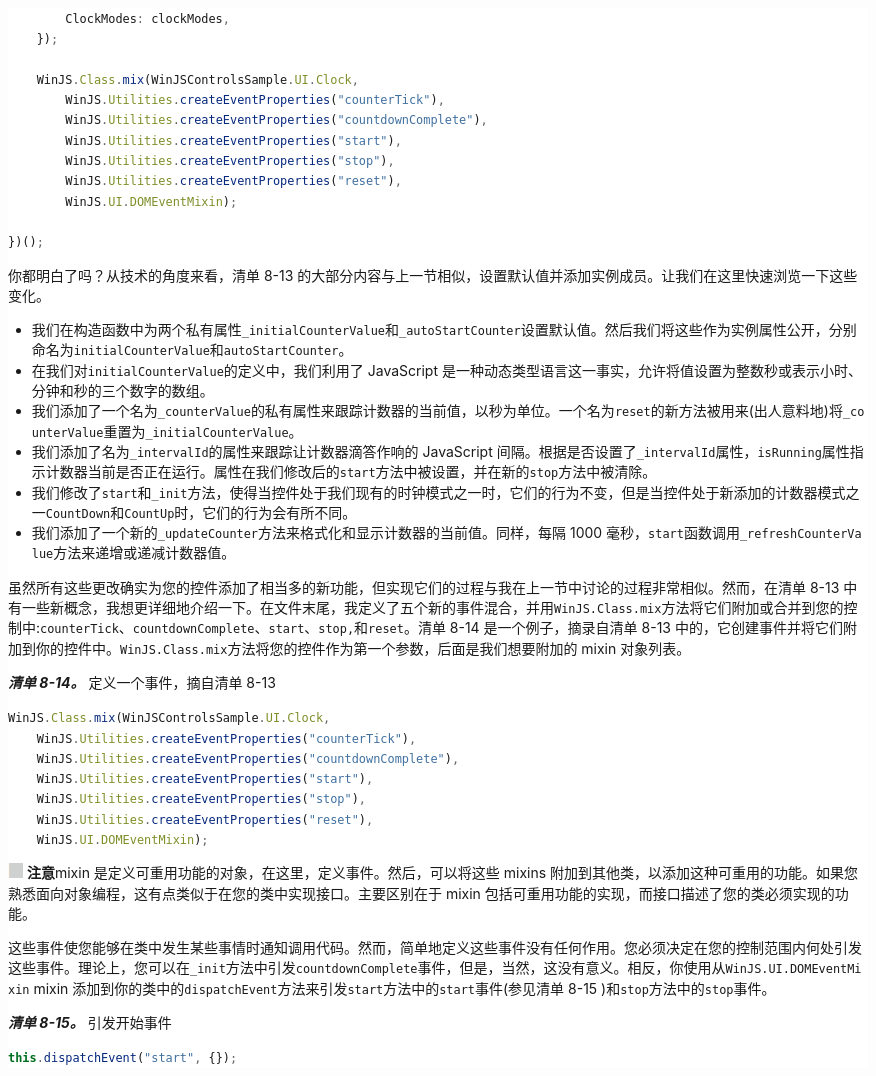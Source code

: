 ```js
        ClockModes: clockModes,
    });

    WinJS.Class.mix(WinJSControlsSample.UI.Clock,
        WinJS.Utilities.createEventProperties("counterTick"),
        WinJS.Utilities.createEventProperties("countdownComplete"),
        WinJS.Utilities.createEventProperties("start"),
        WinJS.Utilities.createEventProperties("stop"),
        WinJS.Utilities.createEventProperties("reset"),
        WinJS.UI.DOMEventMixin);

})();
```

你都明白了吗？从技术的角度来看，清单 8-13 的大部分内容与上一节相似，设置默认值并添加实例成员。让我们在这里快速浏览一下这些变化。

*   我们在构造函数中为两个私有属性`_initialCounterValue`和`_autoStartCounter`设置默认值。然后我们将这些作为实例属性公开，分别命名为`initialCounterValue`和`autoStartCounter`。
*   在我们对`initialCounterValue`的定义中，我们利用了 JavaScript 是一种动态类型语言这一事实，允许将值设置为整数秒或表示小时、分钟和秒的三个数字的数组。
*   我们添加了一个名为`_counterValue`的私有属性来跟踪计数器的当前值，以秒为单位。一个名为`reset`的新方法被用来(出人意料地)将`_counterValue`重置为`_initialCounterValue`。
*   我们添加了名为`_intervalId`的属性来跟踪让计数器滴答作响的 JavaScript 间隔。根据是否设置了`_intervalId`属性，`isRunning`属性指示计数器当前是否正在运行。属性在我们修改后的`start`方法中被设置，并在新的`stop`方法中被清除。
*   我们修改了`start`和`_init`方法，使得当控件处于我们现有的时钟模式之一时，它们的行为不变，但是当控件处于新添加的计数器模式之一`CountDown`和`CountUp`时，它们的行为会有所不同。
*   我们添加了一个新的`_updateCounter`方法来格式化和显示计数器的当前值。同样，每隔 1000 毫秒，`start`函数调用`_refreshCounterValue`方法来递增或递减计数器值。

虽然所有这些更改确实为您的控件添加了相当多的新功能，但实现它们的过程与我在上一节中讨论的过程非常相似。然而，在清单 8-13 中有一些新概念，我想更详细地介绍一下。在文件末尾，我定义了五个新的事件混合，并用`WinJS.Class.mix`方法将它们附加或合并到您的控制中:`counterTick`、`countdownComplete`、`start`、`stop,`和`reset`。清单 8-14 是一个例子，摘录自清单 8-13 中的，它创建事件并将它们附加到你的控件中。`WinJS.Class.mix`方法将您的控件作为第一个参数，后面是我们想要附加的 mixin 对象列表。

***清单 8-14。*** 定义一个事件，摘自清单 8-13

```js
WinJS.Class.mix(WinJSControlsSample.UI.Clock,
    WinJS.Utilities.createEventProperties("counterTick"),
    WinJS.Utilities.createEventProperties("countdownComplete"),
    WinJS.Utilities.createEventProperties("start"),
    WinJS.Utilities.createEventProperties("stop"),
    WinJS.Utilities.createEventProperties("reset"),
    WinJS.UI.DOMEventMixin);
```

![image](img/sq.jpg) **注意**mixin 是定义可重用功能的对象，在这里，定义事件。然后，可以将这些 mixins 附加到其他类，以添加这种可重用的功能。如果您熟悉面向对象编程，这有点类似于在您的类中实现接口。主要区别在于 mixin 包括可重用功能的实现，而接口描述了您的类必须实现的功能。

这些事件使您能够在类中发生某些事情时通知调用代码。然而，简单地定义这些事件没有任何作用。您必须决定在您的控制范围内何处引发这些事件。理论上，您可以在`_init`方法中引发`countdownComplete`事件，但是，当然，这没有意义。相反，你使用从`WinJS.UI.DOMEventMixin` mixin 添加到你的类中的`dispatchEvent`方法来引发`start`方法中的`start`事件(参见清单 8-15 )和`stop`方法中的`stop`事件。

***清单 8-15。*** 引发开始事件

```js
this.dispatchEvent("start", {});
```
